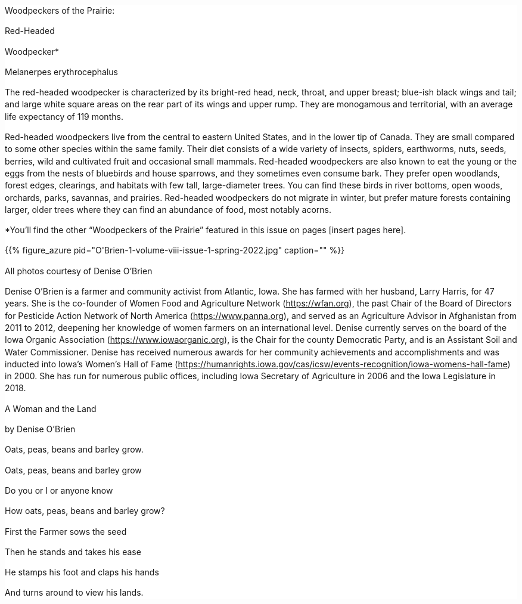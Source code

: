 Woodpeckers of the Prairie:

Red-Headed 

Woodpecker\*

 Melanerpes erythrocephalus

The red-headed woodpecker is characterized by its bright-red head, neck, throat, and upper breast; blue-ish black wings and tail; and large white square areas on the rear part of its wings and upper rump. They are monogamous and territorial, with an average life expectancy of 119 months. 

Red-headed woodpeckers live from the central to eastern United States, and in the lower tip of Canada. They are small compared to some other species within the same family. Their diet consists of a wide variety of insects, spiders, earthworms, nuts, seeds, berries, wild and cultivated fruit and occasional small mammals. Red-headed woodpeckers are also known to eat the young or the eggs from the nests of bluebirds and house sparrows, and they sometimes even consume bark. They prefer open woodlands, forest edges, clearings, and habitats with few tall, large-diameter trees. You can find these birds in river bottoms, open woods, orchards, parks, savannas, and prairies. Red-headed woodpeckers do not migrate in winter, but prefer mature forests containing larger, older trees where they can find an abundance of food, most notably acorns.

\*You’ll find the other “Woodpeckers of the Prairie” featured in this issue on pages [insert pages here].

{{% figure_azure pid="O'Brien-1-volume-viii-issue-1-spring-2022.jpg" caption="" %}}

All photos courtesy of Denise O’Brien

Denise O’Brien is a farmer and community activist from Atlantic, Iowa. She has farmed with her husband, Larry Harris, for 47 years. She is the co-founder of Women Food and Agriculture Network (https://wfan.org), the past Chair of the Board of Directors for Pesticide Action Network of North America (https://www.panna.org), and served as an Agriculture Advisor in Afghanistan from 2011 to 2012, deepening her knowledge of women farmers on an international level. Denise currently serves on the board of the Iowa Organic Association (https://www.iowaorganic.org), is the Chair for the county Democratic Party, and is an Assistant Soil and Water Commissioner. Denise has received numerous awards for her community achievements and accomplishments and was inducted into Iowa’s Women’s Hall of Fame (https://humanrights.iowa.gov/cas/icsw/events-recognition/iowa-womens-hall-fame) in 2000. She has run for numerous public offices, including Iowa Secretary of Agriculture in 2006 and the Iowa Legislature in 2018.

A Woman and the Land

by Denise O’Brien

Oats, peas, beans and barley grow. 

Oats, peas, beans and barley grow

Do you or I or anyone know 

How oats, peas, beans and barley grow? 

First the Farmer sows the seed

Then he stands and takes his ease

He stamps his foot and claps his hands 

And turns around to view his lands. 
